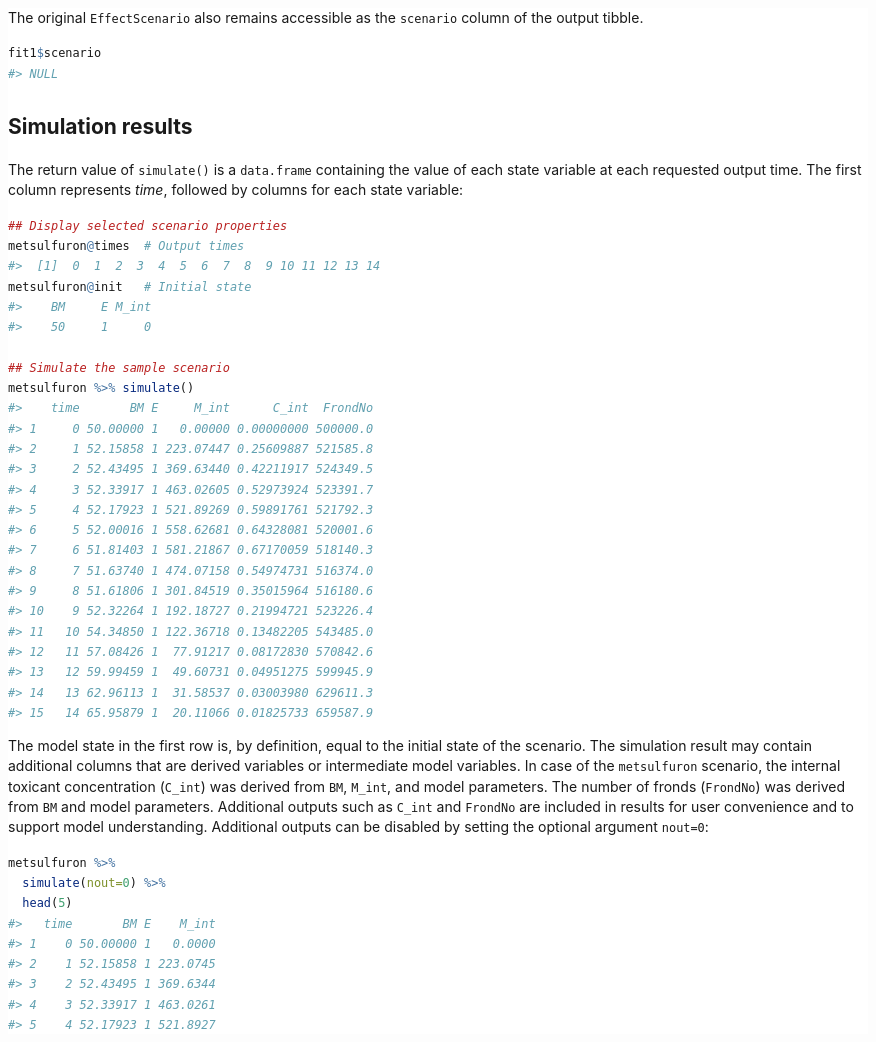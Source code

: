 The original `EffectScenario` also remains accessible as the `scenario`
column of the output tibble.

``` r
fit1$scenario
#> NULL
```

## Simulation results

The return value of `simulate()` is a `data.frame` containing the value
of each state variable at each requested output time. The first column
represents *time*, followed by columns for each state variable:

``` r
## Display selected scenario properties
metsulfuron@times  # Output times
#>  [1]  0  1  2  3  4  5  6  7  8  9 10 11 12 13 14
metsulfuron@init   # Initial state
#>    BM     E M_int 
#>    50     1     0

## Simulate the sample scenario
metsulfuron %>% simulate()
#>    time       BM E     M_int      C_int  FrondNo
#> 1     0 50.00000 1   0.00000 0.00000000 500000.0
#> 2     1 52.15858 1 223.07447 0.25609887 521585.8
#> 3     2 52.43495 1 369.63440 0.42211917 524349.5
#> 4     3 52.33917 1 463.02605 0.52973924 523391.7
#> 5     4 52.17923 1 521.89269 0.59891761 521792.3
#> 6     5 52.00016 1 558.62681 0.64328081 520001.6
#> 7     6 51.81403 1 581.21867 0.67170059 518140.3
#> 8     7 51.63740 1 474.07158 0.54974731 516374.0
#> 9     8 51.61806 1 301.84519 0.35015964 516180.6
#> 10    9 52.32264 1 192.18727 0.21994721 523226.4
#> 11   10 54.34850 1 122.36718 0.13482205 543485.0
#> 12   11 57.08426 1  77.91217 0.08172830 570842.6
#> 13   12 59.99459 1  49.60731 0.04951275 599945.9
#> 14   13 62.96113 1  31.58537 0.03003980 629611.3
#> 15   14 65.95879 1  20.11066 0.01825733 659587.9
```

The model state in the first row is, by definition, equal to the initial
state of the scenario. The simulation result may contain additional
columns that are derived variables or intermediate model variables. In
case of the `metsulfuron` scenario, the internal toxicant concentration
(`C_int`) was derived from `BM`, `M_int`, and model parameters. The
number of fronds (`FrondNo`) was derived from `BM` and model parameters.
Additional outputs such as `C_int` and `FrondNo` are included in results
for user convenience and to support model understanding. Additional
outputs can be disabled by setting the optional argument `nout=0`:

``` r
metsulfuron %>%
  simulate(nout=0) %>%
  head(5)
#>   time       BM E    M_int
#> 1    0 50.00000 1   0.0000
#> 2    1 52.15858 1 223.0745
#> 3    2 52.43495 1 369.6344
#> 4    3 52.33917 1 463.0261
#> 5    4 52.17923 1 521.8927
```
